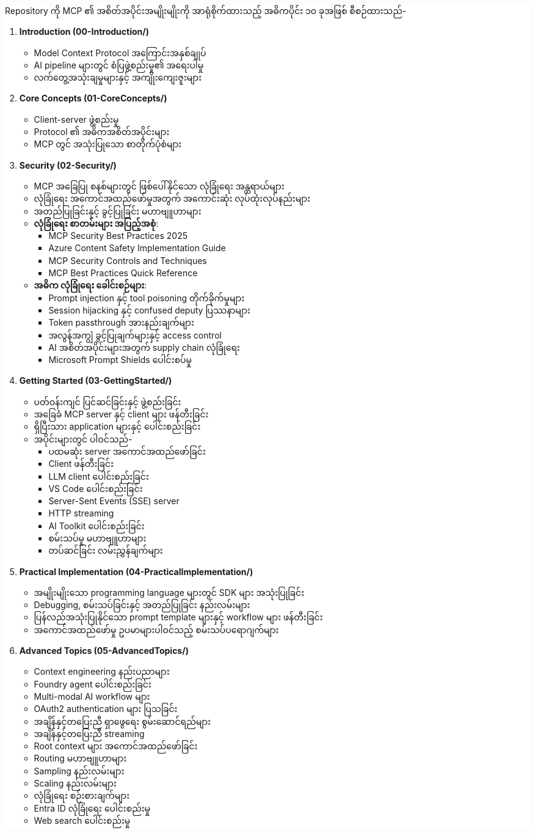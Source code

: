 Repository ကို MCP ၏ အစိတ်အပိုင်းအမျိုးမျိုးကို အာရုံစိုက်ထားသည့် အဓိကပိုင်း ၁၀ ခုအဖြစ် စီစဉ်ထားသည်-

1. **Introduction (00-Introduction/)**
   - Model Context Protocol အကြောင်းအနှစ်ချုပ်
   - AI pipeline များတွင် စံပြဖွဲ့စည်းမှု၏ အရေးပါမှု
   - လက်တွေ့အသုံးချမှုများနှင့် အကျိုးကျေးဇူးများ

2. **Core Concepts (01-CoreConcepts/)**
   - Client-server ဖွဲ့စည်းမှု
   - Protocol ၏ အဓိကအစိတ်အပိုင်းများ
   - MCP တွင် အသုံးပြုသော စာတိုက်ပုံစံများ

3. **Security (02-Security/)**
   - MCP အခြေပြု စနစ်များတွင် ဖြစ်ပေါ်နိုင်သော လုံခြုံရေး အန္တရာယ်များ
   - လုံခြုံရေး အကောင်အထည်ဖော်မှုအတွက် အကောင်းဆုံး လုပ်ထုံးလုပ်နည်းများ
   - အတည်ပြုခြင်းနှင့် ခွင့်ပြုခြင်း မဟာဗျူဟာများ
   - **လုံခြုံရေး စာတမ်းများ အပြည့်အစုံ**:
     - MCP Security Best Practices 2025
     - Azure Content Safety Implementation Guide
     - MCP Security Controls and Techniques
     - MCP Best Practices Quick Reference
   - **အဓိက လုံခြုံရေး ခေါင်းစဉ်များ**:
     - Prompt injection နှင့် tool poisoning တိုက်ခိုက်မှုများ
     - Session hijacking နှင့် confused deputy ပြဿနာများ
     - Token passthrough အားနည်းချက်များ
     - အလွန်အကျွံ ခွင့်ပြုချက်များနှင့် access control
     - AI အစိတ်အပိုင်းများအတွက် supply chain လုံခြုံရေး
     - Microsoft Prompt Shields ပေါင်းစပ်မှု

4. **Getting Started (03-GettingStarted/)**
   - ပတ်ဝန်းကျင် ပြင်ဆင်ခြင်းနှင့် ဖွဲ့စည်းခြင်း
   - အခြေခံ MCP server နှင့် client များ ဖန်တီးခြင်း
   - ရှိပြီးသား application များနှင့် ပေါင်းစည်းခြင်း
   - အပိုင်းများတွင် ပါဝင်သည်-
     - ပထမဆုံး server အကောင်အထည်ဖော်ခြင်း
     - Client ဖန်တီးခြင်း
     - LLM client ပေါင်းစည်းခြင်း
     - VS Code ပေါင်းစည်းခြင်း
     - Server-Sent Events (SSE) server
     - HTTP streaming
     - AI Toolkit ပေါင်းစည်းခြင်း
     - စမ်းသပ်မှု မဟာဗျူဟာများ
     - တပ်ဆင်ခြင်း လမ်းညွှန်ချက်များ

5. **Practical Implementation (04-PracticalImplementation/)**
   - အမျိုးမျိုးသော programming language များတွင် SDK များ အသုံးပြုခြင်း
   - Debugging, စမ်းသပ်ခြင်းနှင့် အတည်ပြုခြင်း နည်းလမ်းများ
   - ပြန်လည်အသုံးပြုနိုင်သော prompt template များနှင့် workflow များ ဖန်တီးခြင်း
   - အကောင်အထည်ဖော်မှု ဥပမာများပါဝင်သည့် စမ်းသပ်ပရောဂျက်များ

6. **Advanced Topics (05-AdvancedTopics/)**
   - Context engineering နည်းပညာများ
   - Foundry agent ပေါင်းစည်းခြင်း
   - Multi-modal AI workflow များ
   - OAuth2 authentication များ ပြသခြင်း
   - အချိန်နှင့်တပြေးညီ ရှာဖွေရေး စွမ်းဆောင်ရည်များ
   - အချိန်နှင့်တပြေးညီ streaming
   - Root context များ အကောင်အထည်ဖော်ခြင်း
   - Routing မဟာဗျူဟာများ
   - Sampling နည်းလမ်းများ
   - Scaling နည်းလမ်းများ
   - လုံခြုံရေး စဉ်းစားချက်များ
   - Entra ID လုံခြုံရေး ပေါင်းစည်းမှု
   - Web search ပေါင်းစည်းမှု
